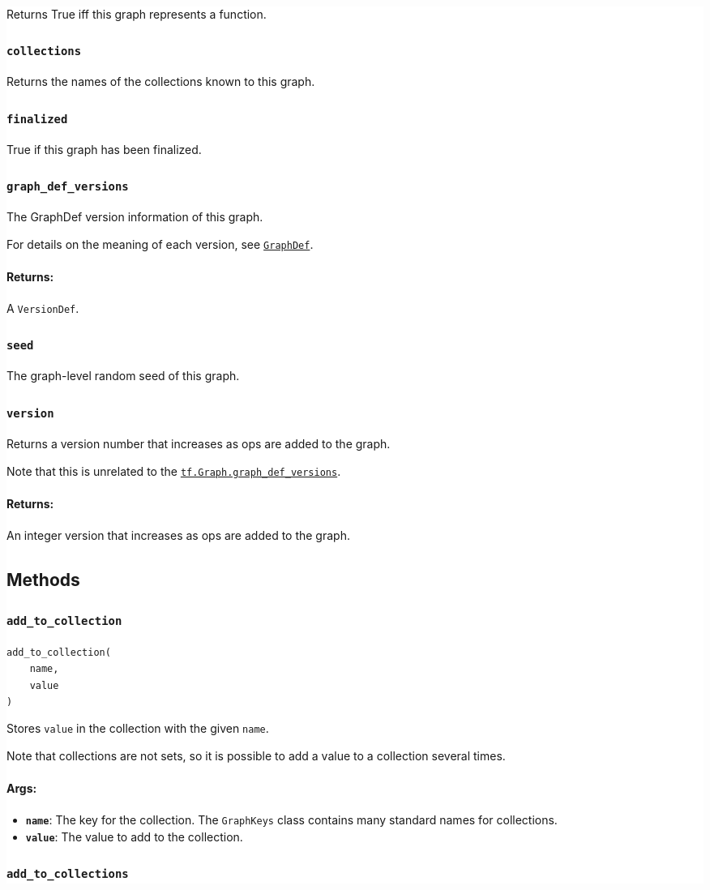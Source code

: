 Returns True iff this graph represents a function.

<h3 id="collections"><code>collections</code></h3>

Returns the names of the collections known to this graph.

<h3 id="finalized"><code>finalized</code></h3>

True if this graph has been finalized.

<h3 id="graph_def_versions"><code>graph_def_versions</code></h3>

The GraphDef version information of this graph.

For details on the meaning of each version, see
[`GraphDef`](https://www.tensorflow.org/code/tensorflow/core/framework/graph.proto).

#### Returns:

A `VersionDef`.

<h3 id="seed"><code>seed</code></h3>

The graph-level random seed of this graph.

<h3 id="version"><code>version</code></h3>

Returns a version number that increases as ops are added to the graph.

Note that this is unrelated to the
<a href="../tf/Graph.md#graph_def_versions"><code>tf.Graph.graph_def_versions</code></a>.

#### Returns:

An integer version that increases as ops are added to the graph.



## Methods

<h3 id="add_to_collection"><code>add_to_collection</code></h3>

``` python
add_to_collection(
    name,
    value
)
```

Stores `value` in the collection with the given `name`.

Note that collections are not sets, so it is possible to add a value to
a collection several times.

#### Args:

* <b>`name`</b>: The key for the collection. The `GraphKeys` class
    contains many standard names for collections.
* <b>`value`</b>: The value to add to the collection.

<h3 id="add_to_collections"><code>add_to_collections</code></h3>
